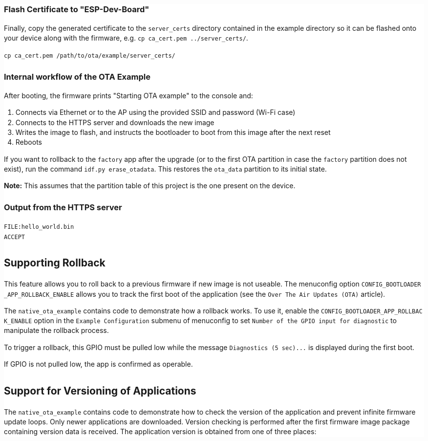 ### Flash Certificate to "ESP-Dev-Board"

Finally, copy the generated certificate to the `server_certs` directory contained in the example directory so it can be flashed onto your device along with the firmware, e.g. `cp ca_cert.pem ../server_certs/`.

```
cp ca_cert.pem /path/to/ota/example/server_certs/
```

### Internal workflow of the OTA Example

After booting, the firmware prints "Starting OTA example" to the console and:

1. Connects via Ethernet or to the AP using the provided SSID and password (Wi-Fi case)
2. Connects to the HTTPS server and downloads the new image
3. Writes the image to flash, and instructs the bootloader to boot from this image after the next reset
4. Reboots

If you want to rollback to the `factory` app after the upgrade (or to the first OTA partition in case the `factory` partition does not exist), run the command `idf.py erase_otadata`. This restores the `ota_data` partition to its initial state.

**Note:** This assumes that the partition table of this project is the one present on the device.

### Output from the HTTPS server

```bash
FILE:hello_world.bin
ACCEPT
```


## Supporting Rollback

This feature allows you to roll back to a previous firmware if new image is not useable. The menuconfig option `CONFIG_BOOTLOADER_APP_ROLLBACK_ENABLE` allows you to track the first boot of the application (see the ``Over The Air Updates (OTA)`` article).

The ``native_ota_example`` contains code to demonstrate how a rollback works. To use it, enable the `CONFIG_BOOTLOADER_APP_ROLLBACK_ENABLE` option in the `Example Configuration` submenu of menuconfig to set `Number of the GPIO input for diagnostic` to manipulate the rollback process.

To trigger a rollback, this GPIO must be pulled low while the message `Diagnostics (5 sec)...` is displayed during the first boot.

If GPIO is not pulled low, the app is confirmed as operable.

## Support for Versioning of Applications

The ``native_ota_example`` contains code to demonstrate how to check the version of the application and prevent infinite firmware update loops. Only newer applications are downloaded. Version checking is performed after the first firmware image package containing version data is received. The application version is obtained from one of three places:

